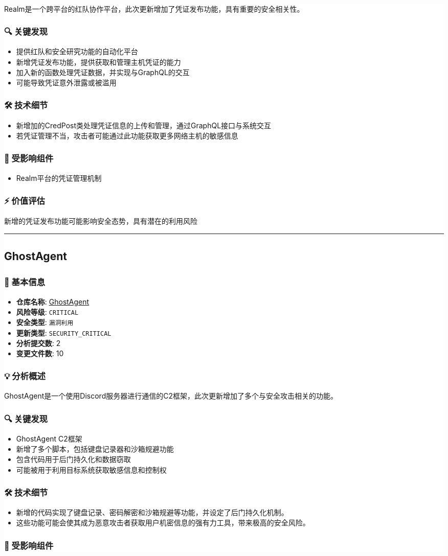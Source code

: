 Realm是一个跨平台的红队协作平台，此次更新增加了凭证发布功能，具有重要的安全相关性。

### 🔍 关键发现

- 提供红队和安全研究功能的自动化平台
- 新增凭证发布功能，提供获取和管理主机凭证的能力
- 加入新的函数处理凭证数据，并实现与GraphQL的交互
- 可能导致凭证意外泄露或被滥用

### 🛠️ 技术细节

- 新增加的CredPost类处理凭证信息的上传和管理，通过GraphQL接口与系统交互
- 若凭证管理不当，攻击者可能通过此功能获取更多网络主机的敏感信息

### 🎯 受影响组件

- Realm平台的凭证管理机制

### ⚡ 价值评估

新增的凭证发布功能可能影响安全态势，具有潜在的利用风险

---

## GhostAgent

### 📌 基本信息

- **仓库名称**: [GhostAgent](https://github.com/x6h057/GhostAgent)
- **风险等级**: `CRITICAL`
- **安全类型**: `漏洞利用`
- **更新类型**: `SECURITY_CRITICAL`
- **分析提交数**: 2
- **变更文件数**: 10

### 💡 分析概述

GhostAgent是一个使用Discord服务器进行通信的C2框架，此次更新增加了多个与安全攻击相关的功能。

### 🔍 关键发现

- GhostAgent C2框架
- 新增了多个脚本，包括键盘记录器和沙箱规避功能
- 包含代码用于后门持久化和数据窃取
- 可能被用于利用目标系统获取敏感信息和控制权

### 🛠️ 技术细节

- 新增的代码实现了键盘记录、密码解密和沙箱规避等功能，并设定了后门持久化机制。
- 这些功能可能会使其成为恶意攻击者获取用户机密信息的强有力工具，带来极高的安全风险。

### 🎯 受影响组件
